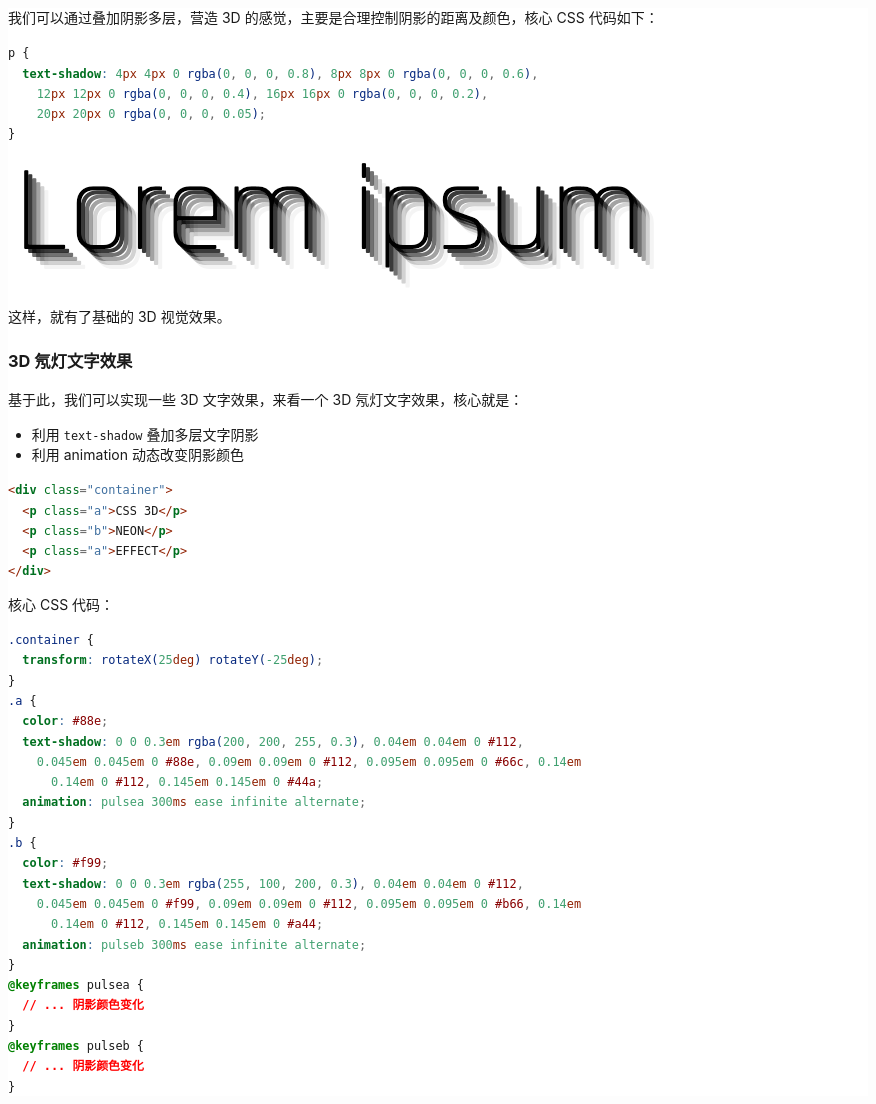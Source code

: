 我们可以通过叠加阴影多层，营造 3D 的感觉，主要是合理控制阴影的距离及颜色，核心 CSS 代码如下：

```css
p {
  text-shadow: 4px 4px 0 rgba(0, 0, 0, 0.8), 8px 8px 0 rgba(0, 0, 0, 0.6),
    12px 12px 0 rgba(0, 0, 0, 0.4), 16px 16px 0 rgba(0, 0, 0, 0.2),
    20px 20px 0 rgba(0, 0, 0, 0.05);
}
```

[![img](./img/129896286-a07a33ea-ac39-434b-882b-3bd570de87aa.png)](https://user-images.githubusercontent.com/8554143/129896286-a07a33ea-ac39-434b-882b-3bd570de87aa.png)

这样，就有了基础的 3D 视觉效果。

### 3D 氖灯文字效果

基于此，我们可以实现一些 3D 文字效果，来看一个 3D 氖灯文字效果，核心就是：

- 利用 `text-shadow` 叠加多层文字阴影
- 利用 animation 动态改变阴影颜色

```html
<div class="container">
  <p class="a">CSS 3D</p>
  <p class="b">NEON</p>
  <p class="a">EFFECT</p>
</div>
```

核心 CSS 代码：

```css
.container {
  transform: rotateX(25deg) rotateY(-25deg);
}
.a {
  color: #88e;
  text-shadow: 0 0 0.3em rgba(200, 200, 255, 0.3), 0.04em 0.04em 0 #112,
    0.045em 0.045em 0 #88e, 0.09em 0.09em 0 #112, 0.095em 0.095em 0 #66c, 0.14em
      0.14em 0 #112, 0.145em 0.145em 0 #44a;
  animation: pulsea 300ms ease infinite alternate;
}
.b {
  color: #f99;
  text-shadow: 0 0 0.3em rgba(255, 100, 200, 0.3), 0.04em 0.04em 0 #112,
    0.045em 0.045em 0 #f99, 0.09em 0.09em 0 #112, 0.095em 0.095em 0 #b66, 0.14em
      0.14em 0 #112, 0.145em 0.145em 0 #a44;
  animation: pulseb 300ms ease infinite alternate;
}
@keyframes pulsea {
  // ... 阴影颜色变化
}
@keyframes pulseb {
  // ... 阴影颜色变化
}
```
